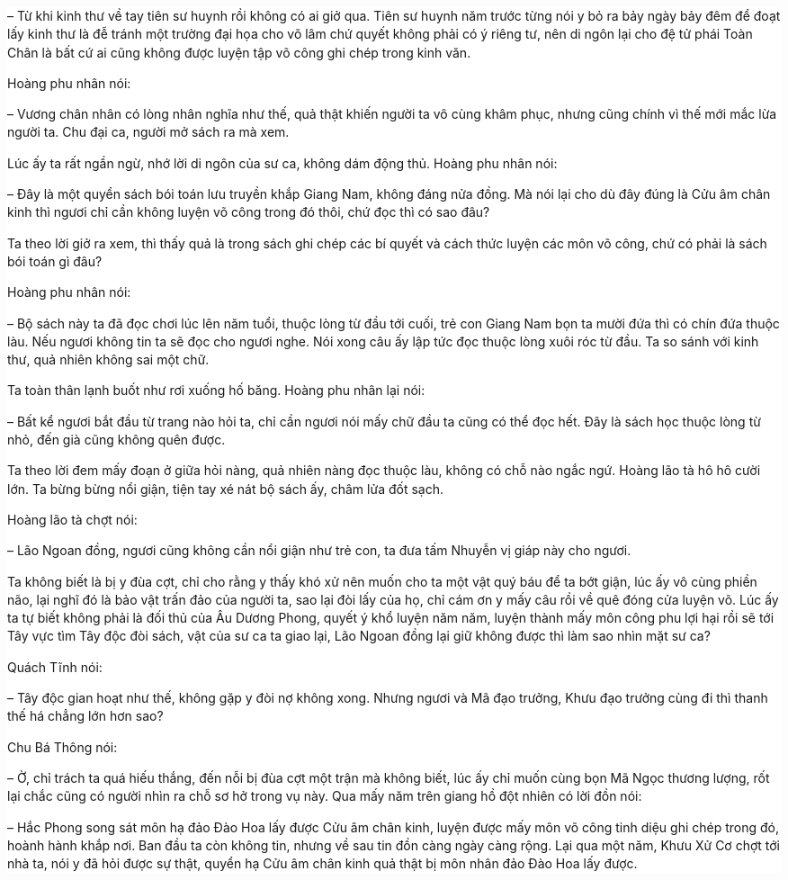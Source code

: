 – Từ khi kinh thư về tay tiên sư huynh rồi không có ai giở qua. Tiên sư huynh năm trước từng nói y bỏ ra bảy ngày bảy đêm để đoạt lấy kinh thư là đễ tránh một trường đại họa cho võ lâm chứ quyết không phải có ý riêng tư, nên di ngôn lại cho đệ tử phái Toàn Chân là bất cứ ai cũng không được luyện tập võ công ghi chép trong kinh văn.

Hoàng phu nhân nói:

– Vương chân nhân có lòng nhân nghĩa như thế, quả thật khiến người ta vô cùng khâm phục, nhưng cũng chính vì thế mới mắc lừa người ta. Chu đại ca, người mở sách ra mà xem.

Lúc ấy ta rất ngần ngừ, nhớ lời di ngôn của sư ca, không dám động thủ. Hoàng phu nhân nói:

– Ðây là một quyển sách bói toán lưu truyền khắp Giang Nam, không đáng nửa đồng. Mà nói lại cho dù đây đúng là Cửu âm chân kinh thì ngươi chỉ cần không luyện võ công trong đó thôi, chứ đọc thì có sao đâu?

Ta theo lời giở ra xem, thì thấy quả là trong sách ghi chép các bí quyết và cách thức luyện các môn võ công, chứ có phải là sách bói toán gì đâu?

Hoàng phu nhân nói:

– Bộ sách này ta đã đọc chơi lúc lên năm tuổi, thuộc lòng từ đầu tới cuối, trẻ con Giang Nam bọn ta mười đứa thì có chín đứa thuộc làu. Nếu ngươi không tin ta sẽ đọc cho ngươi nghe. Nói xong câu ấy lập tức đọc thuộc lòng xuôi róc từ đầu. Ta so sánh với kinh thư, quả nhiên không sai một chữ.

Ta toàn thân lạnh buốt như rơi xuống hố băng. Hoàng phu nhân lại nói:

– Bất kể ngươi bắt đầu từ trang nào hỏi ta, chỉ cần ngươi nói mấy chữ đầu ta cũng có thể đọc hết. Ðây là sách học thuộc lòng từ nhỏ, đến già cũng không quên được.

Ta theo lời đem mấy đoạn ở giữa hỏi nàng, quả nhiên nàng đọc thuộc làu, không có chỗ nào ngắc ngứ. Hoàng lão tà hô hô cười lớn. Ta bừng bừng nổi giận, tiện tay xé nát bộ sách ấy, châm lửa đốt sạch.

Hoàng lão tà chợt nói:

– Lão Ngoan đồng, ngươi cũng không cần nổi giận như trẻ con, ta đưa tấm Nhuyễn vị giáp này cho ngươi.

Ta không biết là bị y đùa cợt, chỉ cho rằng y thấy khó xử nên muốn cho ta một vật quý báu để ta bớt giận, lúc ấy vô cùng phiền não, lại nghĩ đó là bảo vật trấn đảo của người ta, sao lại đòi lấy của họ, chỉ cám ơn y mấy câu rồi về quê đóng cửa luyện võ. Lúc ấy ta tự biết không phải là đối thủ của Âu Dương Phong, quyết ý khổ luyện năm năm, luyện thành mấy môn công phu lợi hại rồi sẽ tới Tây vực tìm Tây độc đòi sách, vật của sư ca ta giao lại, Lão Ngoan đồng lại giữ không được thì làm sao nhìn mặt sư ca?

Quách Tĩnh nói:

– Tây độc gian hoạt như thế, không gặp y đòi nợ không xong. Nhưng ngươi và Mã đạo trưởng, Khưu đạo trưởng cùng đi thì thanh thế há chẳng lớn hơn sao?

Chu Bá Thông nói:

– Ờ, chỉ trách ta quá hiếu thắng, đến nỗi bị đùa cợt một trận mà không biết, lúc ấy chỉ muốn cùng bọn Mã Ngọc thương lượng, rốt lại chắc cũng có người nhìn ra chỗ sơ hở trong vụ này. Qua mấy năm trên giang hồ đột nhiên có lời đồn nói:

– Hắc Phong song sát môn hạ đảo Ðào Hoa lấy được Cửu âm chân kinh, luyện được mấy môn võ công tinh diệu ghi chép trong đó, hoành hành khắp nơi. Ban đầu ta còn không tin, nhưng về sau tin đồn càng ngày càng rộng. Lại qua một năm, Khưu Xử Cơ chợt tới nhà ta, nói y đã hỏi được sự thật, quyển hạ Cửu âm chân kinh quả thật bị môn nhân đảo Ðào Hoa lấy được.
